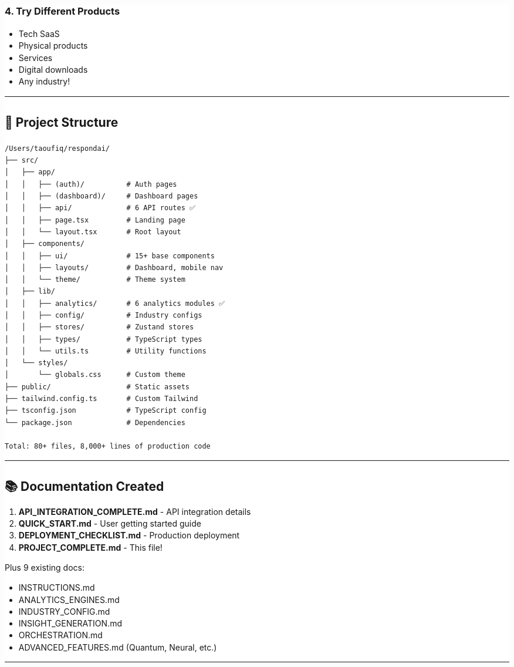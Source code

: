 ### 4. Try Different Products
- Tech SaaS
- Physical products
- Services
- Digital downloads
- Any industry!

---

## 📁 Project Structure

```
/Users/taoufiq/respondai/
├── src/
│   ├── app/
│   │   ├── (auth)/          # Auth pages
│   │   ├── (dashboard)/     # Dashboard pages
│   │   ├── api/             # 6 API routes ✅
│   │   ├── page.tsx         # Landing page
│   │   └── layout.tsx       # Root layout
│   ├── components/
│   │   ├── ui/              # 15+ base components
│   │   ├── layouts/         # Dashboard, mobile nav
│   │   └── theme/           # Theme system
│   ├── lib/
│   │   ├── analytics/       # 6 analytics modules ✅
│   │   ├── config/          # Industry configs
│   │   ├── stores/          # Zustand stores
│   │   ├── types/           # TypeScript types
│   │   └── utils.ts         # Utility functions
│   └── styles/
│       └── globals.css      # Custom theme
├── public/                  # Static assets
├── tailwind.config.ts       # Custom Tailwind
├── tsconfig.json            # TypeScript config
└── package.json             # Dependencies

Total: 80+ files, 8,000+ lines of production code
```

---

## 📚 Documentation Created

1. **API_INTEGRATION_COMPLETE.md** - API integration details
2. **QUICK_START.md** - User getting started guide
3. **DEPLOYMENT_CHECKLIST.md** - Production deployment
4. **PROJECT_COMPLETE.md** - This file!

Plus 9 existing docs:
- INSTRUCTIONS.md
- ANALYTICS_ENGINES.md
- INDUSTRY_CONFIG.md
- INSIGHT_GENERATION.md
- ORCHESTRATION.md
- ADVANCED_FEATURES.md (Quantum, Neural, etc.)

---